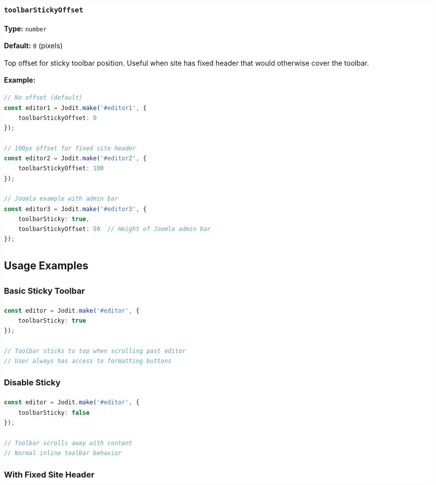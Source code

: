 ### `toolbarStickyOffset`

**Type:** `number`

**Default:** `0` (pixels)

Top offset for sticky toolbar position. Useful when site has fixed header that would otherwise cover the toolbar.

**Example:**
```typescript
// No offset (default)
const editor1 = Jodit.make('#editor1', {
    toolbarStickyOffset: 0
});

// 100px offset for fixed site header
const editor2 = Jodit.make('#editor2', {
    toolbarStickyOffset: 100
});

// Joomla example with admin bar
const editor3 = Jodit.make('#editor3', {
    toolbarSticky: true,
    toolbarStickyOffset: 50  // Height of Joomla admin bar
});
```

## Usage Examples

### Basic Sticky Toolbar

```typescript
const editor = Jodit.make('#editor', {
    toolbarSticky: true
});

// Toolbar sticks to top when scrolling past editor
// User always has access to formatting buttons
```

### Disable Sticky

```typescript
const editor = Jodit.make('#editor', {
    toolbarSticky: false
});

// Toolbar scrolls away with content
// Normal inline toolbar behavior
```

### With Fixed Site Header
